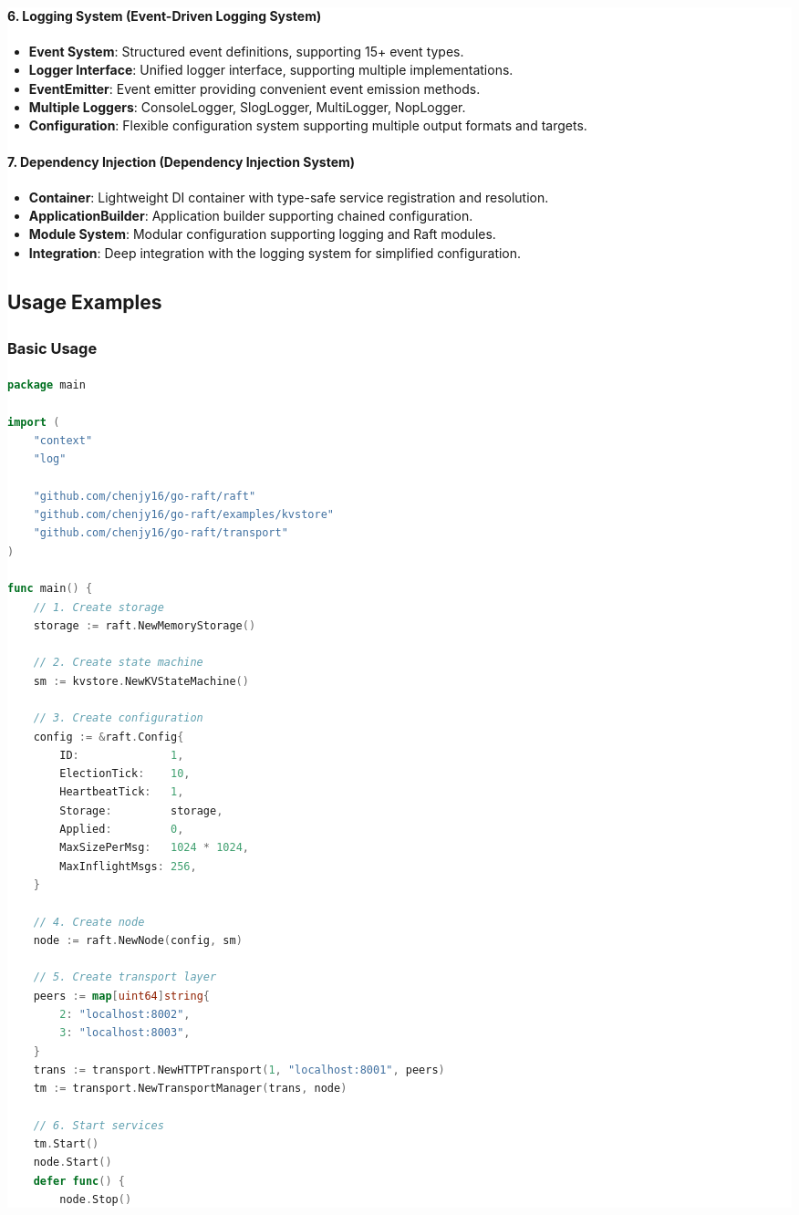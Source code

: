 #### 6. Logging System (Event-Driven Logging System)
- **Event System**: Structured event definitions, supporting 15+ event types.
- **Logger Interface**: Unified logger interface, supporting multiple implementations.
- **EventEmitter**: Event emitter providing convenient event emission methods.
- **Multiple Loggers**: ConsoleLogger, SlogLogger, MultiLogger, NopLogger.
- **Configuration**: Flexible configuration system supporting multiple output formats and targets.

#### 7. Dependency Injection (Dependency Injection System)
- **Container**: Lightweight DI container with type-safe service registration and resolution.
- **ApplicationBuilder**: Application builder supporting chained configuration.
- **Module System**: Modular configuration supporting logging and Raft modules.
- **Integration**: Deep integration with the logging system for simplified configuration.

## Usage Examples

### Basic Usage

```go
package main

import (
    "context"
    "log"
    
    "github.com/chenjy16/go-raft/raft"
    "github.com/chenjy16/go-raft/examples/kvstore"
    "github.com/chenjy16/go-raft/transport"
)

func main() {
    // 1. Create storage
    storage := raft.NewMemoryStorage()
    
    // 2. Create state machine
    sm := kvstore.NewKVStateMachine()
    
    // 3. Create configuration
    config := &raft.Config{
        ID:              1,
        ElectionTick:    10,
        HeartbeatTick:   1,
        Storage:         storage,
        Applied:         0,
        MaxSizePerMsg:   1024 * 1024,
        MaxInflightMsgs: 256,
    }
    
    // 4. Create node
    node := raft.NewNode(config, sm)
    
    // 5. Create transport layer
    peers := map[uint64]string{
        2: "localhost:8002",
        3: "localhost:8003",
    }
    trans := transport.NewHTTPTransport(1, "localhost:8001", peers)
    tm := transport.NewTransportManager(trans, node)
    
    // 6. Start services
    tm.Start()
    node.Start()
    defer func() {
        node.Stop()
```